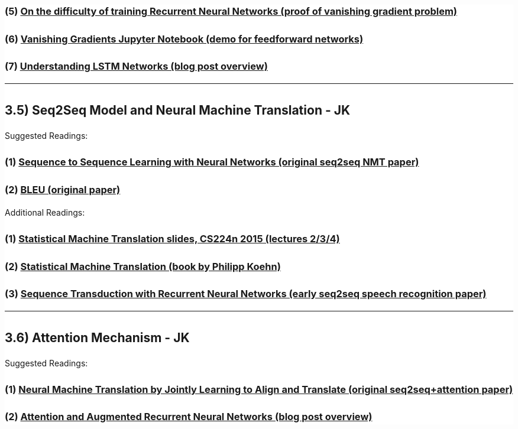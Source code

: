 ### (5)  [On the difficulty of training Recurrent Neural Networks (proof of vanishing gradient problem)](https://arxiv.org/pdf/1211.5063.pdf)

### (6)  [Vanishing Gradients Jupyter Notebook (demo for feedforward networks)](https://web.stanford.edu/class/archive/cs/cs224n/cs224n.1174/lectures/vanishing_grad_example.html)

### (7)  [Understanding LSTM Networks (blog post overview)](http://colah.github.io/posts/2015-08-Understanding-LSTMs/)

---------------------------------------------------------------------------------------------------------------------

  ## 3.5) Seq2Seq Model and Neural Machine Translation - JK
  
Suggested Readings:

### (1)  [Sequence to Sequence Learning with Neural Networks (original seq2seq NMT paper)](https://arxiv.org/pdf/1409.3215.pdf)

### (2)  [BLEU (original paper)](https://www.aclweb.org/anthology/P02-1040.pdf)

Additional Readings:

### (1)  [Statistical Machine Translation slides, CS224n 2015 (lectures 2/3/4)](https://web.stanford.edu/class/archive/cs/cs224n/cs224n.1162/syllabus.shtml)

### (2)  [Statistical Machine Translation (book by Philipp Koehn)](https://www.cambridge.org/core/books/statistical-machine-translation/94EADF9F680558E13BE759997553CDE5)

### (3)  [Sequence Transduction with Recurrent Neural Networks (early seq2seq speech recognition paper)](https://arxiv.org/pdf/1211.3711.pdf)

---------------------------------------------------------------------------------------------------------------------

  ## 3.6) Attention Mechanism - JK
  
Suggested Readings:

### (1)  [Neural Machine Translation by Jointly Learning to Align and Translate (original seq2seq+attention paper)](https://arxiv.org/pdf/1409.0473.pdf)

### (2)  [Attention and Augmented Recurrent Neural Networks (blog post overview)](https://distill.pub/2016/augmented-rnns/)
